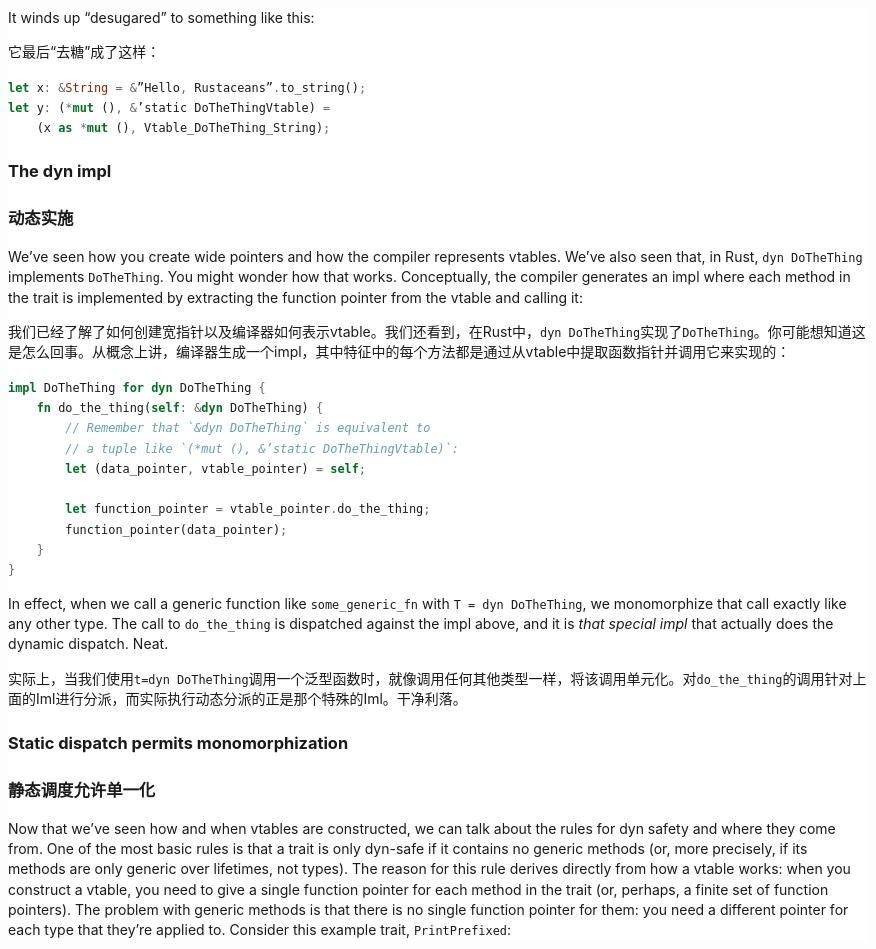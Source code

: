 It winds up “desugared” to something like this:

它最后“去糖”成了这样：

```rust
let x: &String = &”Hello, Rustaceans”.to_string();
let y: (*mut (), &’static DoTheThingVtable) = 
    (x as *mut (), Vtable_DoTheThing_String);
```

### The dyn impl

### 动态实施

We’ve seen how you create wide pointers and how the compiler represents vtables. We’ve also seen that, in Rust, `dyn DoTheThing` implements `DoTheThing`. You might wonder how that works. Conceptually, the compiler generates an impl where each method in the trait is implemented by extracting the function pointer from the vtable and calling it:

我们已经了解了如何创建宽指针以及编译器如何表示vtable。我们还看到，在Rust中，`dyn DoTheThing`实现了`DoTheThing`。你可能想知道这是怎么回事。从概念上讲，编译器生成一个impl，其中特征中的每个方法都是通过从vtable中提取函数指针并调用它来实现的：

```rust
impl DoTheThing for dyn DoTheThing {
    fn do_the_thing(self: &dyn DoTheThing) {
        // Remember that `&dyn DoTheThing` is equivalent to
        // a tuple like `(*mut (), &’static DoTheThingVtable)`:
        let (data_pointer, vtable_pointer) = self;

        let function_pointer = vtable_pointer.do_the_thing;
        function_pointer(data_pointer);
    }
}
```

In effect, when we call a generic function like `some_generic_fn` with `T = dyn DoTheThing`, we monomorphize that call exactly like any other type. The call to `do_the_thing` is dispatched against the impl above, and it is *that special impl* that actually does the dynamic dispatch. Neat.

实际上，当我们使用`t=dyn DoTheThing`调用一个泛型函数时，就像调用任何其他类型一样，将该调用单元化。对`do_the_thing`的调用针对上面的Iml进行分派，而实际执行动态分派的正是那个特殊的Iml。干净利落。

### Static dispatch permits monomorphization

### 静态调度允许单一化

Now that we’ve seen how and when vtables are constructed, we can talk about the rules for dyn safety and where they come from. One of the most basic rules is that a trait is only dyn-safe if it contains no generic methods (or, more precisely, if its methods are only generic over lifetimes, not types). The reason for this rule derives directly from how a vtable works: when you construct a vtable, you need to give a single function pointer for each method in the trait (or, perhaps, a finite set of function pointers). The problem with generic methods is that there is no single function pointer for them: you need a different pointer for each type that they’re applied to. Consider this example trait, `PrintPrefixed`:
